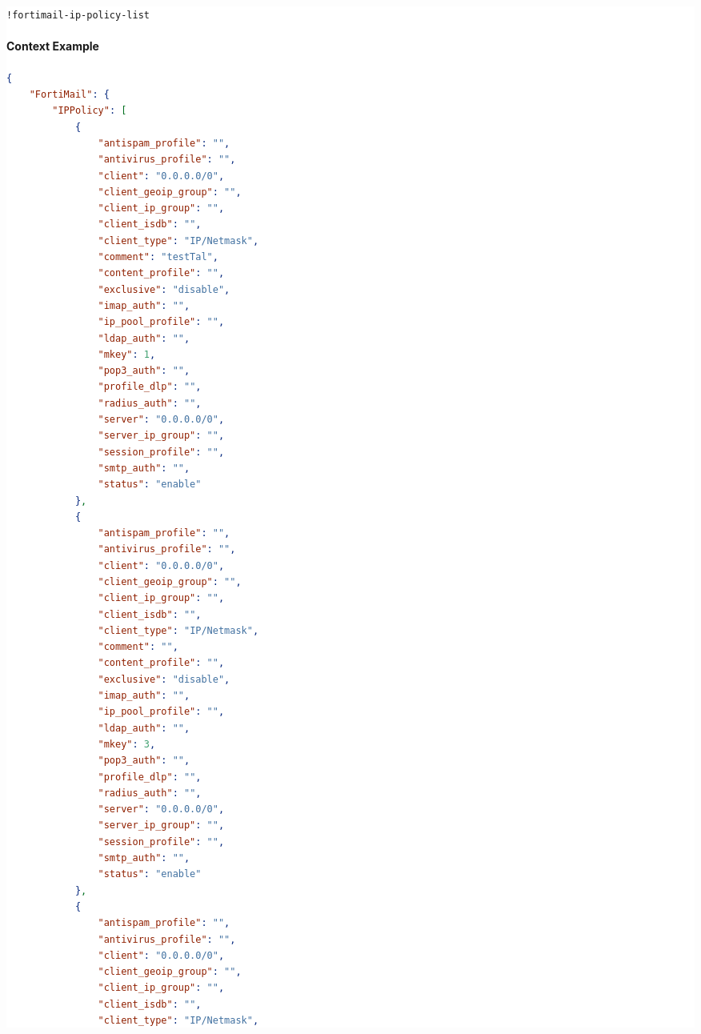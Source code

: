 ```!fortimail-ip-policy-list```

#### Context Example

```json
{
    "FortiMail": {
        "IPPolicy": [
            {
                "antispam_profile": "",
                "antivirus_profile": "",
                "client": "0.0.0.0/0",
                "client_geoip_group": "",
                "client_ip_group": "",
                "client_isdb": "",
                "client_type": "IP/Netmask",
                "comment": "testTal",
                "content_profile": "",
                "exclusive": "disable",
                "imap_auth": "",
                "ip_pool_profile": "",
                "ldap_auth": "",
                "mkey": 1,
                "pop3_auth": "",
                "profile_dlp": "",
                "radius_auth": "",
                "server": "0.0.0.0/0",
                "server_ip_group": "",
                "session_profile": "",
                "smtp_auth": "",
                "status": "enable"
            },
            {
                "antispam_profile": "",
                "antivirus_profile": "",
                "client": "0.0.0.0/0",
                "client_geoip_group": "",
                "client_ip_group": "",
                "client_isdb": "",
                "client_type": "IP/Netmask",
                "comment": "",
                "content_profile": "",
                "exclusive": "disable",
                "imap_auth": "",
                "ip_pool_profile": "",
                "ldap_auth": "",
                "mkey": 3,
                "pop3_auth": "",
                "profile_dlp": "",
                "radius_auth": "",
                "server": "0.0.0.0/0",
                "server_ip_group": "",
                "session_profile": "",
                "smtp_auth": "",
                "status": "enable"
            },
            {
                "antispam_profile": "",
                "antivirus_profile": "",
                "client": "0.0.0.0/0",
                "client_geoip_group": "",
                "client_ip_group": "",
                "client_isdb": "",
                "client_type": "IP/Netmask",
```